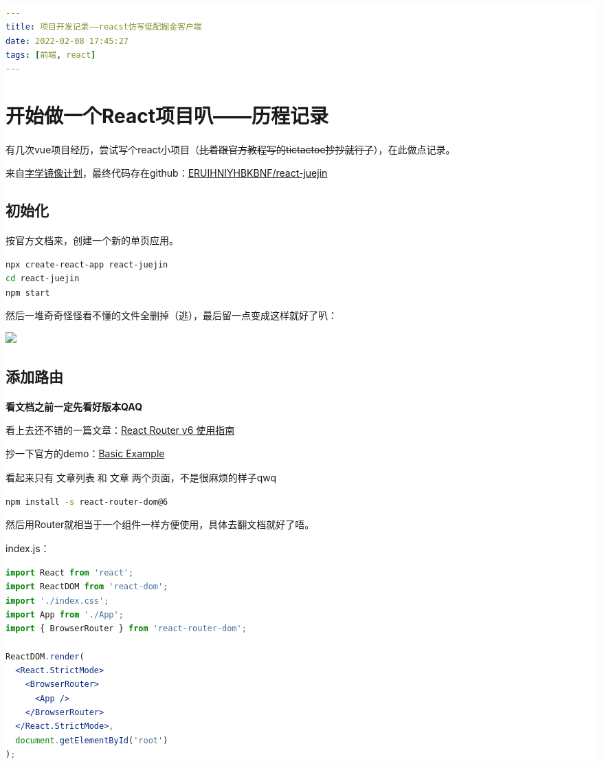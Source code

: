 ```yaml
---
title: 项目开发记录——reacst仿写低配掘金客户端
date: 2022-02-08 17:45:27
tags: [前端, react]
---
```


# 开始做一个React项目叭——历程记录

有几次vue项目经历，尝试写个react小项目（~~比着跟官方教程写的tictactoe抄抄就行了~~），在此做点记录。

来自[字学镜像计划](https://bytedancecampus1.feishu.cn/docs/doccn4ArhE7N3J3V2OszhGlZQkd#)，最终代码存在github：[ERUIHNIYHBKBNF/react-juejin](https://github.com/ERUIHNIYHBKBNF/react-juejin)

## 初始化

按官方文档来，创建一个新的单页应用。

```bash
npx create-react-app react-juejin
cd react-juejin
npm start
```

然后一堆奇奇怪怪看不懂的文件全删掉（逃），最后留一点变成这样就好了叭：

![](https://cdn.jsdelivr.net/gh/ERUIHNIYHBKBNF/picapica@main/frontend/2022020702.webp)

## 添加路由

**看文档之前一定先看好版本QAQ**

看上去还不错的一篇文章：[React Router v6 使用指南](https://zhuanlan.zhihu.com/p/191419879)

抄一下官方的demo：[Basic Example](https://reactrouter.com/docs/en/v6/examples/basic)

看起来只有 文章列表 和 文章 两个页面，不是很麻烦的样子qwq

```bash
npm install -s react-router-dom@6
```

然后用Router就相当于一个组件一样方便使用，具体去翻文档就好了唔。

index.js：

```jsx
import React from 'react';
import ReactDOM from 'react-dom';
import './index.css';
import App from './App';
import { BrowserRouter } from 'react-router-dom';

ReactDOM.render(
  <React.StrictMode>
    <BrowserRouter>
      <App />
    </BrowserRouter>
  </React.StrictMode>,
  document.getElementById('root')
);

```
